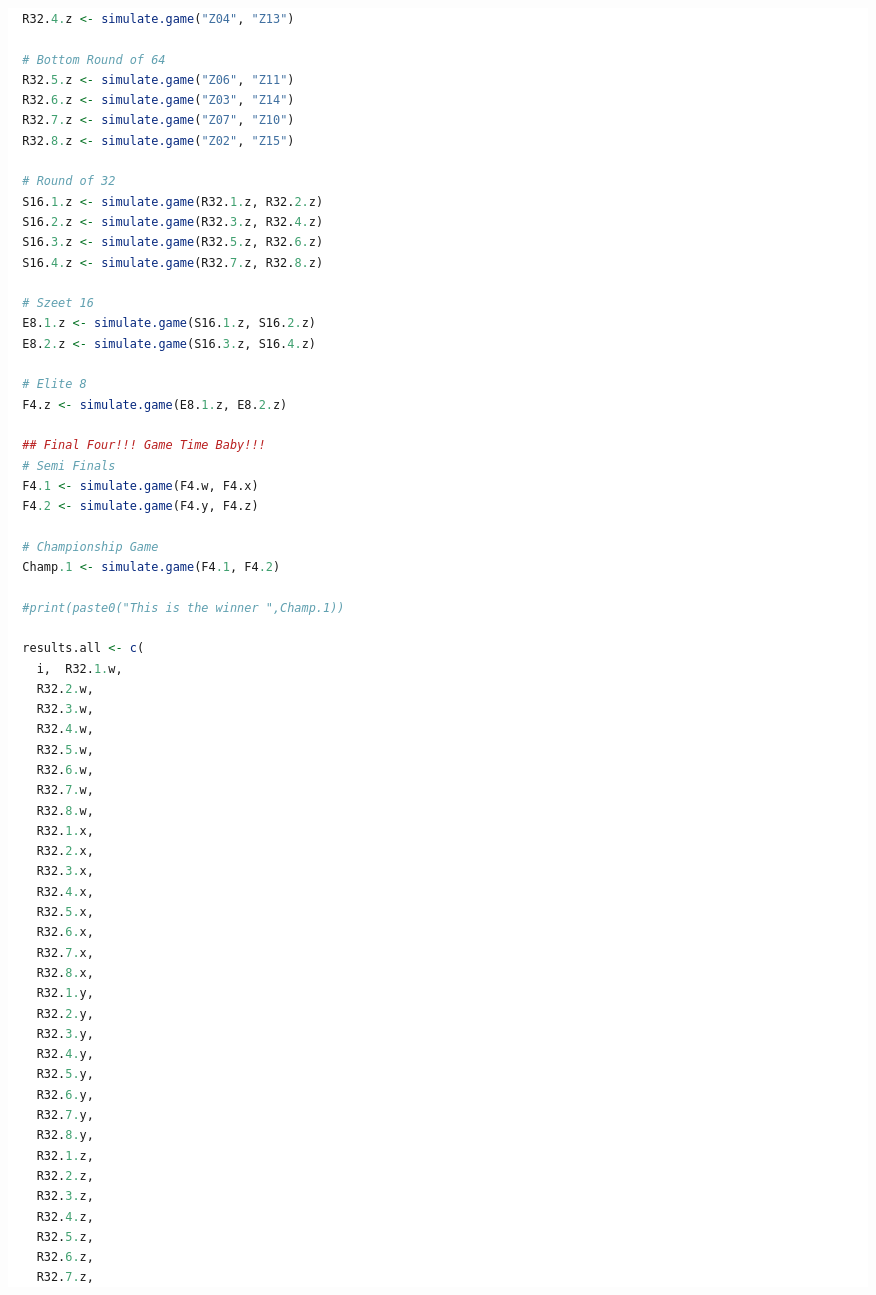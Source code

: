 ```r
  R32.4.z <- simulate.game("Z04", "Z13")
  
  # Bottom Round of 64
  R32.5.z <- simulate.game("Z06", "Z11")
  R32.6.z <- simulate.game("Z03", "Z14")
  R32.7.z <- simulate.game("Z07", "Z10")
  R32.8.z <- simulate.game("Z02", "Z15")
  
  # Round of 32
  S16.1.z <- simulate.game(R32.1.z, R32.2.z)
  S16.2.z <- simulate.game(R32.3.z, R32.4.z)
  S16.3.z <- simulate.game(R32.5.z, R32.6.z)
  S16.4.z <- simulate.game(R32.7.z, R32.8.z)
  
  # Szeet 16
  E8.1.z <- simulate.game(S16.1.z, S16.2.z)
  E8.2.z <- simulate.game(S16.3.z, S16.4.z)
  
  # Elite 8
  F4.z <- simulate.game(E8.1.z, E8.2.z)
  
  ## Final Four!!! Game Time Baby!!!
  # Semi Finals
  F4.1 <- simulate.game(F4.w, F4.x)
  F4.2 <- simulate.game(F4.y, F4.z)
  
  # Championship Game
  Champ.1 <- simulate.game(F4.1, F4.2)
  
  #print(paste0("This is the winner ",Champ.1))
  
  results.all <- c( 
    i,  R32.1.w, 
    R32.2.w,
    R32.3.w,
    R32.4.w,
    R32.5.w,
    R32.6.w,
    R32.7.w,
    R32.8.w,
    R32.1.x,
    R32.2.x,
    R32.3.x,
    R32.4.x,
    R32.5.x,
    R32.6.x,
    R32.7.x,
    R32.8.x,
    R32.1.y, 
    R32.2.y,
    R32.3.y,
    R32.4.y,
    R32.5.y,
    R32.6.y,
    R32.7.y,
    R32.8.y,
    R32.1.z, 
    R32.2.z,
    R32.3.z,
    R32.4.z,
    R32.5.z,
    R32.6.z,
    R32.7.z,
```